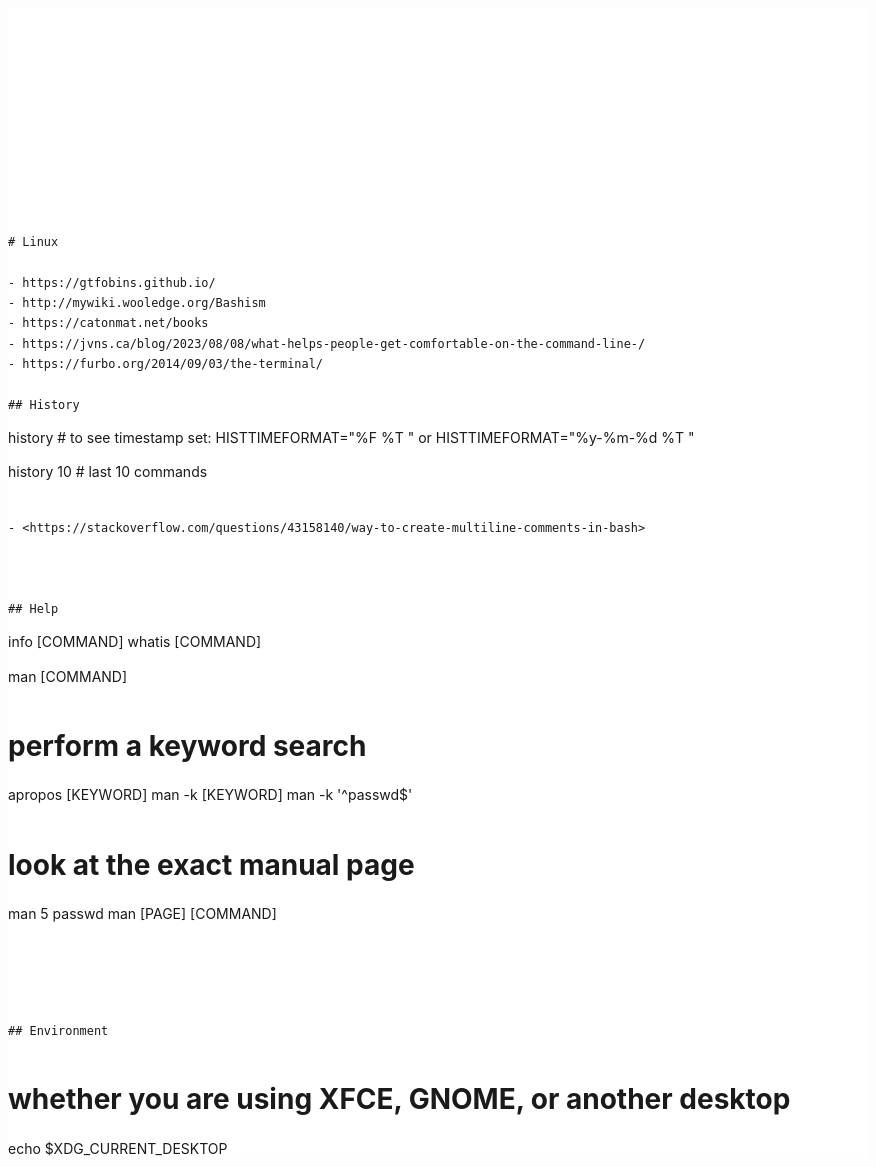 ```











# Linux

- https://gtfobins.github.io/
- http://mywiki.wooledge.org/Bashism
- https://catonmat.net/books
- https://jvns.ca/blog/2023/08/08/what-helps-people-get-comfortable-on-the-command-line-/
- https://furbo.org/2014/09/03/the-terminal/

## History
```
history # to see timestamp set: HISTTIMEFORMAT="%F %T " or HISTTIMEFORMAT="%y-%m-%d %T "

history 10 # last 10 commands
```

- <https://stackoverflow.com/questions/43158140/way-to-create-multiline-comments-in-bash>



## Help
```
info [COMMAND]
whatis [COMMAND]

man [COMMAND]
# perform a keyword search
apropos [KEYWORD]
man -k [KEYWORD]
man -k '^passwd$'
# look at the exact  manual page
man 5 passwd
man [PAGE] [COMMAND]

```




## Environment

```
# whether you are using XFCE, GNOME, or another desktop
echo $XDG_CURRENT_DESKTOP
